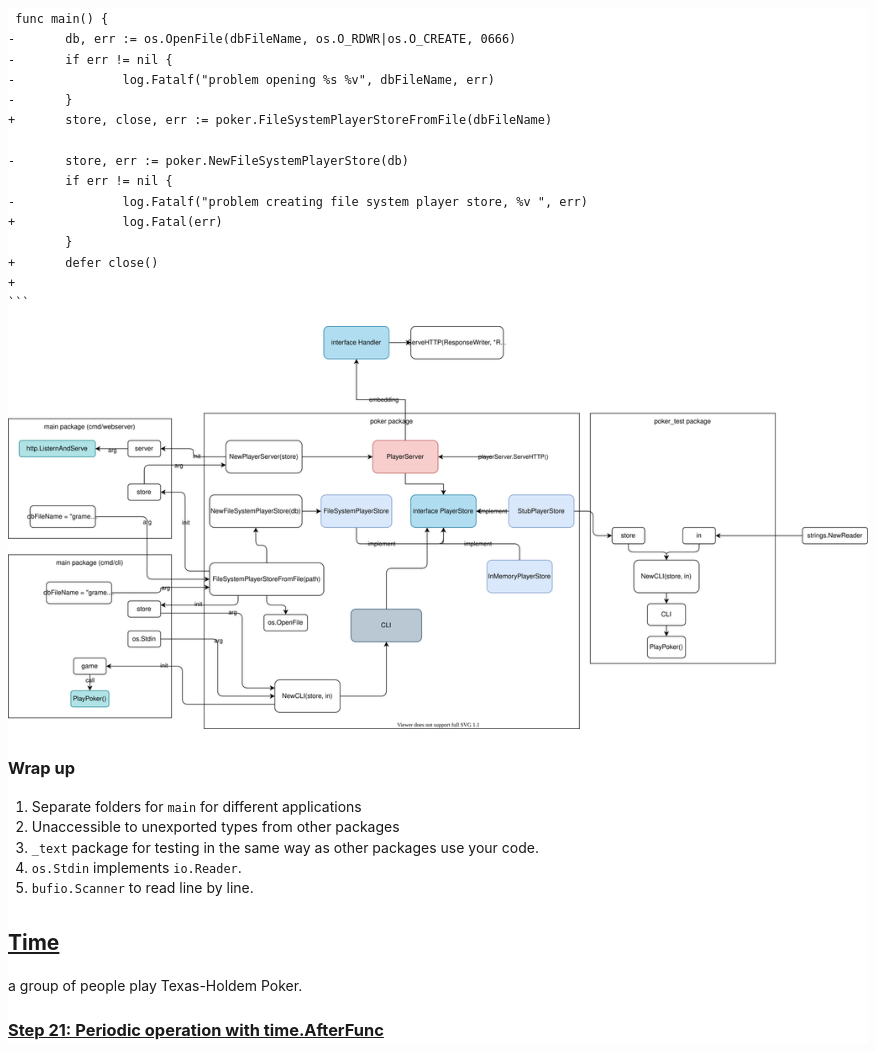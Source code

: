      func main() {
    -       db, err := os.OpenFile(dbFileName, os.O_RDWR|os.O_CREATE, 0666)
    -       if err != nil {
    -               log.Fatalf("problem opening %s %v", dbFileName, err)
    -       }
    +       store, close, err := poker.FileSystemPlayerStoreFromFile(dbFileName)

    -       store, err := poker.NewFileSystemPlayerStore(db)
            if err != nil {
    -               log.Fatalf("problem creating file system player store, %v ", err)
    +               log.Fatal(err)
            }
    +       defer close()
    +
    ```

![](docs/step20.drawio.svg)

### Wrap up

1. Separate folders for `main` for different applications
1. Unaccessible to unexported types from other packages
1. `_text` package for testing in the same way as other packages use your code.
1. `os.Stdin` implements `io.Reader`.
1. `bufio.Scanner` to read line by line.
## [Time](https://quii.gitbook.io/learn-go-with-tests/build-an-application/time)

a group of people play Texas-Holdem Poker.
### [Step 21: Periodic operation with time.AfterFunc](https://quii.gitbook.io/learn-go-with-tests/build-an-application/time)
